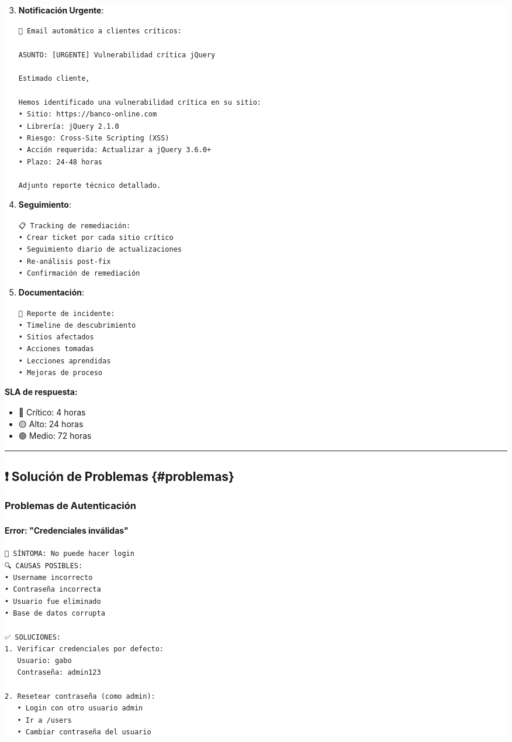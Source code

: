 3. **Notificación Urgente**:
   ```
   📧 Email automático a clientes críticos:
   
   ASUNTO: [URGENTE] Vulnerabilidad crítica jQuery
   
   Estimado cliente,
   
   Hemos identificado una vulnerabilidad crítica en su sitio:
   • Sitio: https://banco-online.com
   • Librería: jQuery 2.1.0  
   • Riesgo: Cross-Site Scripting (XSS)
   • Acción requerida: Actualizar a jQuery 3.6.0+
   • Plazo: 24-48 horas
   
   Adjunto reporte técnico detallado.
   ```

4. **Seguimiento**:
   ```
   📋 Tracking de remediación:
   • Crear ticket por cada sitio crítico
   • Seguimiento diario de actualizaciones
   • Re-análisis post-fix
   • Confirmación de remediación
   ```

5. **Documentación**:
   ```
   📄 Reporte de incidente:
   • Timeline de descubrimiento
   • Sitios afectados
   • Acciones tomadas
   • Lecciones aprendidas
   • Mejoras de proceso
   ```

**SLA de respuesta:**
- 🚨 Crítico: 4 horas
- 🟡 Alto: 24 horas  
- 🟢 Medio: 72 horas

---

## ❗ Solución de Problemas {#problemas}

### Problemas de Autenticación

#### **Error: "Credenciales inválidas"**
```
🚫 SÍNTOMA: No puede hacer login
🔍 CAUSAS POSIBLES:
• Username incorrecto
• Contraseña incorrecta  
• Usuario fue eliminado
• Base de datos corrupta

✅ SOLUCIONES:
1. Verificar credenciales por defecto:
   Usuario: gabo
   Contraseña: admin123

2. Resetear contraseña (como admin):
   • Login con otro usuario admin
   • Ir a /users
   • Cambiar contraseña del usuario
```